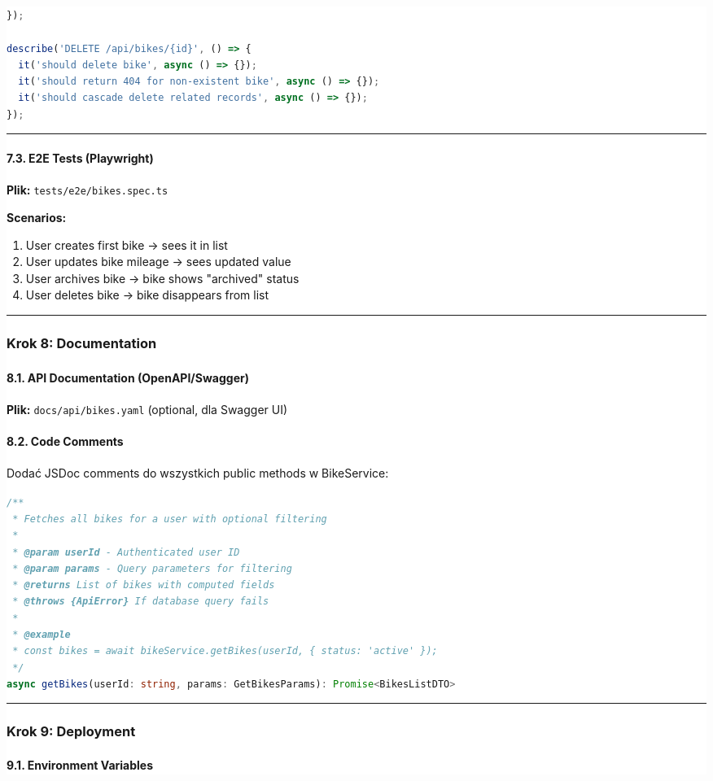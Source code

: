 ```typescript
});

describe('DELETE /api/bikes/{id}', () => {
  it('should delete bike', async () => {});
  it('should return 404 for non-existent bike', async () => {});
  it('should cascade delete related records', async () => {});
});
```

---

#### 7.3. E2E Tests (Playwright)

**Plik:** `tests/e2e/bikes.spec.ts`

**Scenarios:**
1. User creates first bike → sees it in list
2. User updates bike mileage → sees updated value
3. User archives bike → bike shows "archived" status
4. User deletes bike → bike disappears from list

---

### Krok 8: Documentation

#### 8.1. API Documentation (OpenAPI/Swagger)

**Plik:** `docs/api/bikes.yaml` (optional, dla Swagger UI)

#### 8.2. Code Comments

Dodać JSDoc comments do wszystkich public methods w BikeService:

```typescript
/**
 * Fetches all bikes for a user with optional filtering
 * 
 * @param userId - Authenticated user ID
 * @param params - Query parameters for filtering
 * @returns List of bikes with computed fields
 * @throws {ApiError} If database query fails
 * 
 * @example
 * const bikes = await bikeService.getBikes(userId, { status: 'active' });
 */
async getBikes(userId: string, params: GetBikesParams): Promise<BikesListDTO>
```

---

### Krok 9: Deployment

#### 9.1. Environment Variables
